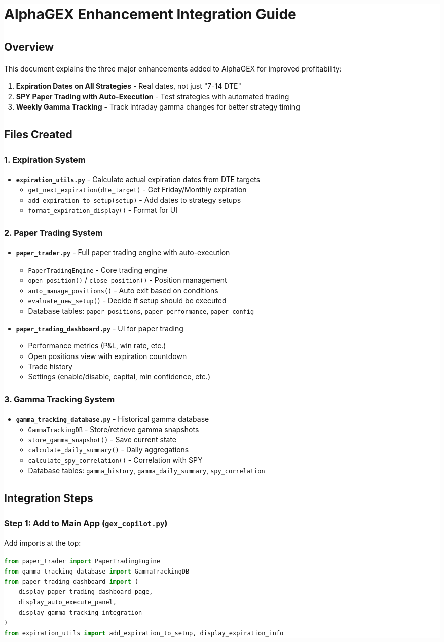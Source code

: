 # AlphaGEX Enhancement Integration Guide

## Overview
This document explains the three major enhancements added to AlphaGEX for improved profitability:

1. **Expiration Dates on All Strategies** - Real dates, not just "7-14 DTE"
2. **SPY Paper Trading with Auto-Execution** - Test strategies with automated trading
3. **Weekly Gamma Tracking** - Track intraday gamma changes for better strategy timing

## Files Created

### 1. Expiration System
- **`expiration_utils.py`** - Calculate actual expiration dates from DTE targets
  - `get_next_expiration(dte_target)` - Get Friday/Monthly expiration
  - `add_expiration_to_setup(setup)` - Add dates to strategy setups
  - `format_expiration_display()` - Format for UI

### 2. Paper Trading System
- **`paper_trader.py`** - Full paper trading engine with auto-execution
  - `PaperTradingEngine` - Core trading engine
  - `open_position()` / `close_position()` - Position management
  - `auto_manage_positions()` - Auto exit based on conditions
  - `evaluate_new_setup()` - Decide if setup should be executed
  - Database tables: `paper_positions`, `paper_performance`, `paper_config`

- **`paper_trading_dashboard.py`** - UI for paper trading
  - Performance metrics (P&L, win rate, etc.)
  - Open positions view with expiration countdown
  - Trade history
  - Settings (enable/disable, capital, min confidence, etc.)

### 3. Gamma Tracking System
- **`gamma_tracking_database.py`** - Historical gamma database
  - `GammaTrackingDB` - Store/retrieve gamma snapshots
  - `store_gamma_snapshot()` - Save current state
  - `calculate_daily_summary()` - Daily aggregations
  - `calculate_spy_correlation()` - Correlation with SPY
  - Database tables: `gamma_history`, `gamma_daily_summary`, `spy_correlation`

## Integration Steps

### Step 1: Add to Main App (`gex_copilot.py`)

Add imports at the top:
```python
from paper_trader import PaperTradingEngine
from gamma_tracking_database import GammaTrackingDB
from paper_trading_dashboard import (
    display_paper_trading_dashboard_page,
    display_auto_execute_panel,
    display_gamma_tracking_integration
)
from expiration_utils import add_expiration_to_setup, display_expiration_info
```
